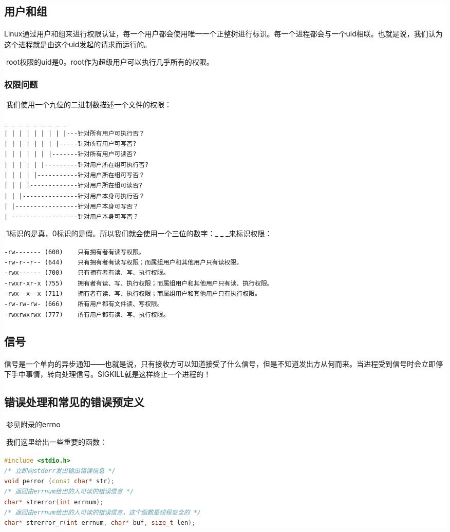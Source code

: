 ## 用户和组

​		Linux通过用户和组来进行权限认证，每一个用户都会使用唯一一个正整树进行标识。每一个进程都会与一个uid相联。也就是说，我们认为这个进程就是由这个uid发起的请求而运行的。

​		root权限的uid是0。root作为超级用户可以执行几乎所有的权限。

### 权限问题

​		我们使用一个九位的二进制数描述一个文件的权限：

```
_ _ _ _ _ _ _ _ _
| | | | | | | | |---针对所有用户可执行否？ 
| | | | | | | |-----针对所有用户可写否?	
| | | | | | |-------针对所有用户可读否?
| | | | | |---------针对用户所在组可执行否?
| | | | |-----------针对用户所在组可写否？
| | | |-------------针对用户所在组可读否?
| | |---------------针对用户本身可执行否？
| |-----------------针对用户本身可写否？
| ------------------针对用户本身可写否？
```

​		1标识的是真，0标识的是假。所以我们就会使用一个三位的数字：_ _ _来标识权限：

```
-rw------- (600)    只有拥有者有读写权限。
-rw-r--r-- (644)    只有拥有者有读写权限；而属组用户和其他用户只有读权限。
-rwx------ (700)    只有拥有者有读、写、执行权限。
-rwxr-xr-x (755)    拥有者有读、写、执行权限；而属组用户和其他用户只有读、执行权限。
-rwx--x--x (711)    拥有者有读、写、执行权限；而属组用户和其他用户只有执行权限。
-rw-rw-rw- (666)    所有用户都有文件读、写权限。
-rwxrwxrwx (777)    所有用户都有读、写、执行权限。
```

## 信号

​		信号是一个单向的异步通知——也就是说，只有接收方可以知道接受了什么信号，但是不知道发出方从何而来。当进程受到信号时会立即停下手中事情，转向处理信号。SIGKILL就是这样终止一个进程的！

## 错误处理和常见的错误预定义

​		参见附录的errno

​		我们这里给出一些重要的函数：

```C++
#include <stdio.h>
/* 立即向stderr发出输出错误信息 */
void perror (const char* str);
/* 返回由errnum给出的人可读的错误信息 */
char* strerror(int errnum);
/* 返回由errnum给出的人可读的错误信息，这个函数是线程安全的 */
char* strerror_r(int errnum, char* buf, size_t len);
```
